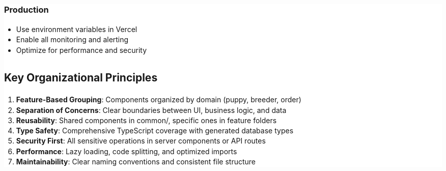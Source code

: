 ### Production
- Use environment variables in Vercel
- Enable all monitoring and alerting
- Optimize for performance and security

## Key Organizational Principles

1. **Feature-Based Grouping**: Components organized by domain (puppy, breeder, order)
2. **Separation of Concerns**: Clear boundaries between UI, business logic, and data
3. **Reusability**: Shared components in common/, specific ones in feature folders
4. **Type Safety**: Comprehensive TypeScript coverage with generated database types
5. **Security First**: All sensitive operations in server components or API routes
6. **Performance**: Lazy loading, code splitting, and optimized imports
7. **Maintainability**: Clear naming conventions and consistent file structure